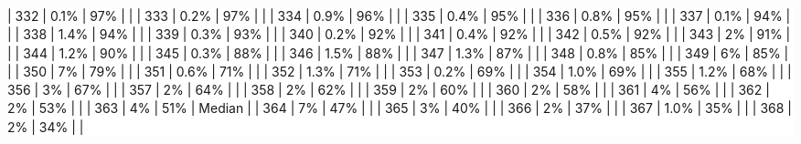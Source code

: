 | 332 | 0.1% | 97% |  |
| 333 | 0.2% | 97% |  |
| 334 | 0.9% | 96% |  |
| 335 | 0.4% | 95% |  |
| 336 | 0.8% | 95% |  |
| 337 | 0.1% | 94% |  |
| 338 | 1.4% | 94% |  |
| 339 | 0.3% | 93% |  |
| 340 | 0.2% | 92% |  |
| 341 | 0.4% | 92% |  |
| 342 | 0.5% | 92% |  |
| 343 | 2% | 91% |  |
| 344 | 1.2% | 90% |  |
| 345 | 0.3% | 88% |  |
| 346 | 1.5% | 88% |  |
| 347 | 1.3% | 87% |  |
| 348 | 0.8% | 85% |  |
| 349 | 6% | 85% |  |
| 350 | 7% | 79% |  |
| 351 | 0.6% | 71% |  |
| 352 | 1.3% | 71% |  |
| 353 | 0.2% | 69% |  |
| 354 | 1.0% | 69% |  |
| 355 | 1.2% | 68% |  |
| 356 | 3% | 67% |  |
| 357 | 2% | 64% |  |
| 358 | 2% | 62% |  |
| 359 | 2% | 60% |  |
| 360 | 2% | 58% |  |
| 361 | 4% | 56% |  |
| 362 | 2% | 53% |  |
| 363 | 4% | 51% | Median |
| 364 | 7% | 47% |  |
| 365 | 3% | 40% |  |
| 366 | 2% | 37% |  |
| 367 | 1.0% | 35% |  |
| 368 | 2% | 34% |  |